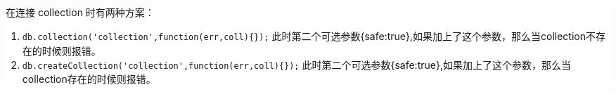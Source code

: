 ```

```

在连接 collection 时有两种方案：

1. `db.collection('collection',function(err,coll){});` 此时第二个可选参数{safe:true},如果加上了这个参数，那么当collection不存在的时候则报错。
2. `db.createCollection('collection',function(err,coll){});` 此时第二个可选参数{safe:true},如果加上了这个参数，那么当collection存在的时候则报错。
